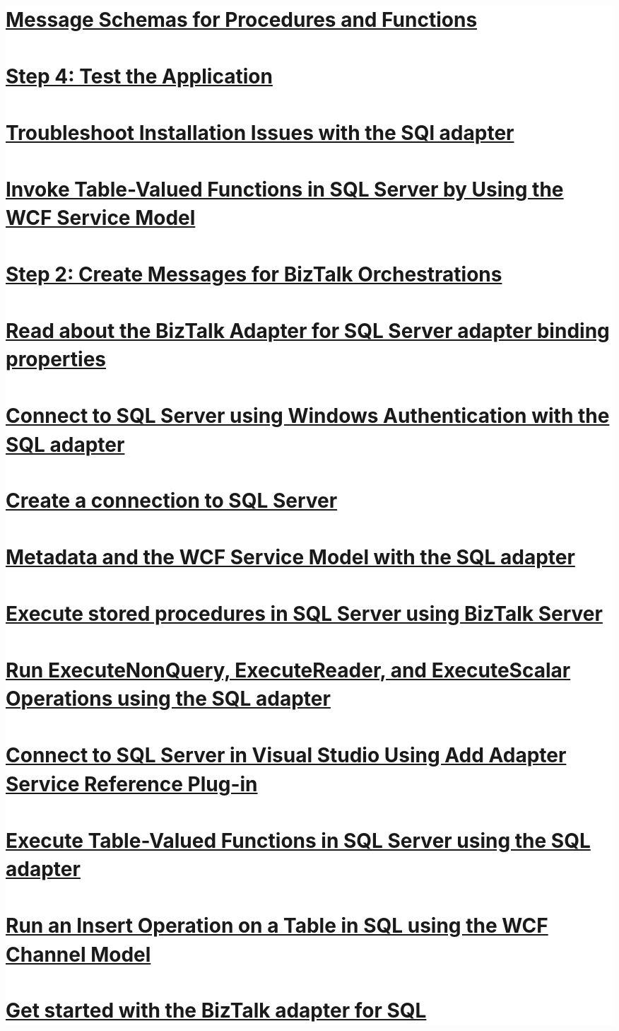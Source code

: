 # [Message Schemas for Procedures and Functions](message-schemas-for-procedures-and-functions.md)
# [Step 4: Test the Application](step-4-test-the-application.md)
# [Troubleshoot Installation Issues with the SQl adapter](troubleshoot-installation-issues-with-the-sql-adapter.md)
# [Invoke Table-Valued Functions in SQL Server by Using the WCF Service Model](invoke-table-valued-functions-in-sql-server-by-using-the-wcf-service-model.md)
# [Step 2: Create Messages for BizTalk Orchestrations](step-2-create-messages-for-biztalk-orchestrations.md)
# [Read about the BizTalk Adapter for SQL Server adapter binding properties](read-about-the-biztalk-adapter-for-sql-server-adapter-binding-properties.md)
# [Connect to SQL Server using Windows Authentication with the SQL adapter](connect-to-sql-server-using-windows-authentication-with-the-sql-adapter.md)
# [Create a connection to SQL Server](create-a-connection-to-sql-server.md)
# [Metadata and the WCF Service Model with the SQL adapter](metadata-and-the-wcf-service-model-with-the-sql-adapter.md)
# [Execute stored procedures in SQL Server using BizTalk Server](execute-stored-procedures-in-sql-server-using-biztalk-server.md)
# [Run ExecuteNonQuery, ExecuteReader, and ExecuteScalar Operations using the SQL adapter](executenonquery-executereader-and-executescalar-using-the-sql-adapter.md)
# [Connect to SQL Server in Visual Studio Using Add Adapter Service Reference Plug-in](connect-to-sql-server-in-visual-studio-using-add-adapter-service-reference.md)
# [Execute Table-Valued Functions in SQL Server using the SQL adapter](execute-table-valued-functions-in-sql-server-using-the-sql-adapter.md)
# [Run an Insert Operation on a Table in SQL using the WCF Channel Model](run-an-insert-operation-on-a-table-in-sql-using-the-wcf-channel-model.md)
# [Get started with the BizTalk adapter for SQL](get-started-with-the-biztalk-adapter-for-sql.md)